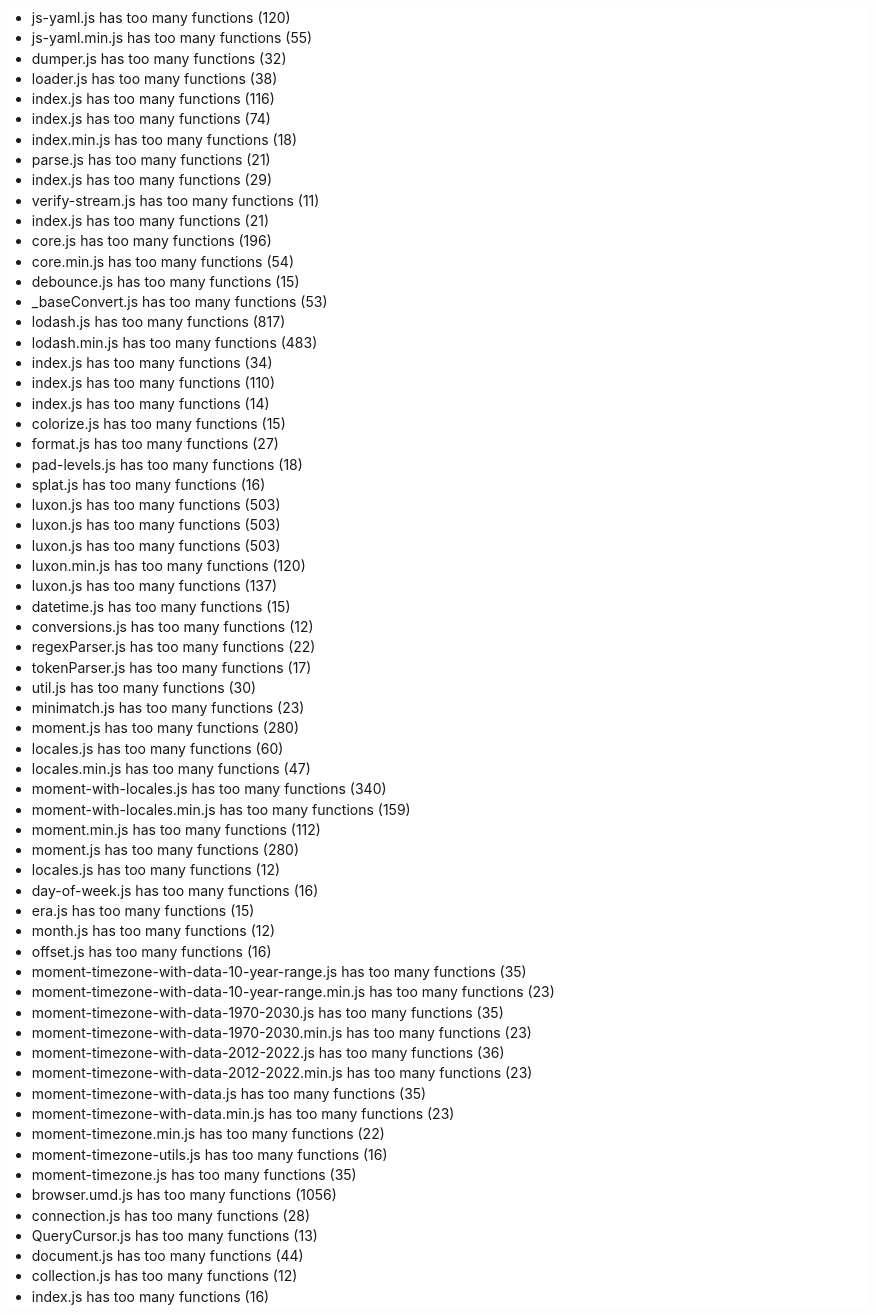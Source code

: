   - js-yaml.js has too many functions (120)
  - js-yaml.min.js has too many functions (55)
  - dumper.js has too many functions (32)
  - loader.js has too many functions (38)
  - index.js has too many functions (116)
  - index.js has too many functions (74)
  - index.min.js has too many functions (18)
  - parse.js has too many functions (21)
  - index.js has too many functions (29)
  - verify-stream.js has too many functions (11)
  - index.js has too many functions (21)
  - core.js has too many functions (196)
  - core.min.js has too many functions (54)
  - debounce.js has too many functions (15)
  - _baseConvert.js has too many functions (53)
  - lodash.js has too many functions (817)
  - lodash.min.js has too many functions (483)
  - index.js has too many functions (34)
  - index.js has too many functions (110)
  - index.js has too many functions (14)
  - colorize.js has too many functions (15)
  - format.js has too many functions (27)
  - pad-levels.js has too many functions (18)
  - splat.js has too many functions (16)
  - luxon.js has too many functions (503)
  - luxon.js has too many functions (503)
  - luxon.js has too many functions (503)
  - luxon.min.js has too many functions (120)
  - luxon.js has too many functions (137)
  - datetime.js has too many functions (15)
  - conversions.js has too many functions (12)
  - regexParser.js has too many functions (22)
  - tokenParser.js has too many functions (17)
  - util.js has too many functions (30)
  - minimatch.js has too many functions (23)
  - moment.js has too many functions (280)
  - locales.js has too many functions (60)
  - locales.min.js has too many functions (47)
  - moment-with-locales.js has too many functions (340)
  - moment-with-locales.min.js has too many functions (159)
  - moment.min.js has too many functions (112)
  - moment.js has too many functions (280)
  - locales.js has too many functions (12)
  - day-of-week.js has too many functions (16)
  - era.js has too many functions (15)
  - month.js has too many functions (12)
  - offset.js has too many functions (16)
  - moment-timezone-with-data-10-year-range.js has too many functions (35)
  - moment-timezone-with-data-10-year-range.min.js has too many functions (23)
  - moment-timezone-with-data-1970-2030.js has too many functions (35)
  - moment-timezone-with-data-1970-2030.min.js has too many functions (23)
  - moment-timezone-with-data-2012-2022.js has too many functions (36)
  - moment-timezone-with-data-2012-2022.min.js has too many functions (23)
  - moment-timezone-with-data.js has too many functions (35)
  - moment-timezone-with-data.min.js has too many functions (23)
  - moment-timezone.min.js has too many functions (22)
  - moment-timezone-utils.js has too many functions (16)
  - moment-timezone.js has too many functions (35)
  - browser.umd.js has too many functions (1056)
  - connection.js has too many functions (28)
  - QueryCursor.js has too many functions (13)
  - document.js has too many functions (44)
  - collection.js has too many functions (12)
  - index.js has too many functions (16)
